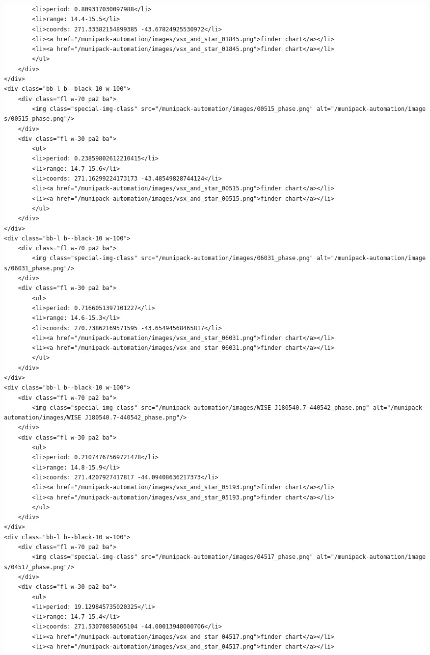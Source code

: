             <li>period: 0.809317030097988</li>
            <li>range: 14.4-15.5</li>
            <li>coords: 271.33382154899385 -43.67824925530972</li>
            <li><a href="/munipack-automation/images/vsx_and_star_01845.png">finder chart</a></li>
            <li><a href="/munipack-automation/images/vsx_and_star_01845.png">finder chart</a></li>
            </ul>
        </div>
    </div>
    <div class="bb-l b--black-10 w-100">
        <div class="fl w-70 pa2 ba">
            <img class="special-img-class" src="/munipack-automation/images/00515_phase.png" alt="/munipack-automation/images/00515_phase.png"/>
        </div>
        <div class="fl w-30 pa2 ba">
            <ul>
            <li>period: 0.23859802612210415</li>
            <li>range: 14.7-15.6</li>
            <li>coords: 271.16299224173173 -43.48549828744124</li>
            <li><a href="/munipack-automation/images/vsx_and_star_00515.png">finder chart</a></li>
            <li><a href="/munipack-automation/images/vsx_and_star_00515.png">finder chart</a></li>
            </ul>
        </div>
    </div>
    <div class="bb-l b--black-10 w-100">
        <div class="fl w-70 pa2 ba">
            <img class="special-img-class" src="/munipack-automation/images/06031_phase.png" alt="/munipack-automation/images/06031_phase.png"/>
        </div>
        <div class="fl w-30 pa2 ba">
            <ul>
            <li>period: 0.7166051397101227</li>
            <li>range: 14.6-15.3</li>
            <li>coords: 270.73862169571595 -43.65494568465817</li>
            <li><a href="/munipack-automation/images/vsx_and_star_06031.png">finder chart</a></li>
            <li><a href="/munipack-automation/images/vsx_and_star_06031.png">finder chart</a></li>
            </ul>
        </div>
    </div>
    <div class="bb-l b--black-10 w-100">
        <div class="fl w-70 pa2 ba">
            <img class="special-img-class" src="/munipack-automation/images/WISE J180540.7-440542_phase.png" alt="/munipack-automation/images/WISE J180540.7-440542_phase.png"/>
        </div>
        <div class="fl w-30 pa2 ba">
            <ul>
            <li>period: 0.21074767569721478</li>
            <li>range: 14.8-15.9</li>
            <li>coords: 271.4207927417817 -44.09408636217373</li>
            <li><a href="/munipack-automation/images/vsx_and_star_05193.png">finder chart</a></li>
            <li><a href="/munipack-automation/images/vsx_and_star_05193.png">finder chart</a></li>
            </ul>
        </div>
    </div>
    <div class="bb-l b--black-10 w-100">
        <div class="fl w-70 pa2 ba">
            <img class="special-img-class" src="/munipack-automation/images/04517_phase.png" alt="/munipack-automation/images/04517_phase.png"/>
        </div>
        <div class="fl w-30 pa2 ba">
            <ul>
            <li>period: 19.129845735020325</li>
            <li>range: 14.7-15.4</li>
            <li>coords: 271.53070858065104 -44.00013948000706</li>
            <li><a href="/munipack-automation/images/vsx_and_star_04517.png">finder chart</a></li>
            <li><a href="/munipack-automation/images/vsx_and_star_04517.png">finder chart</a></li>